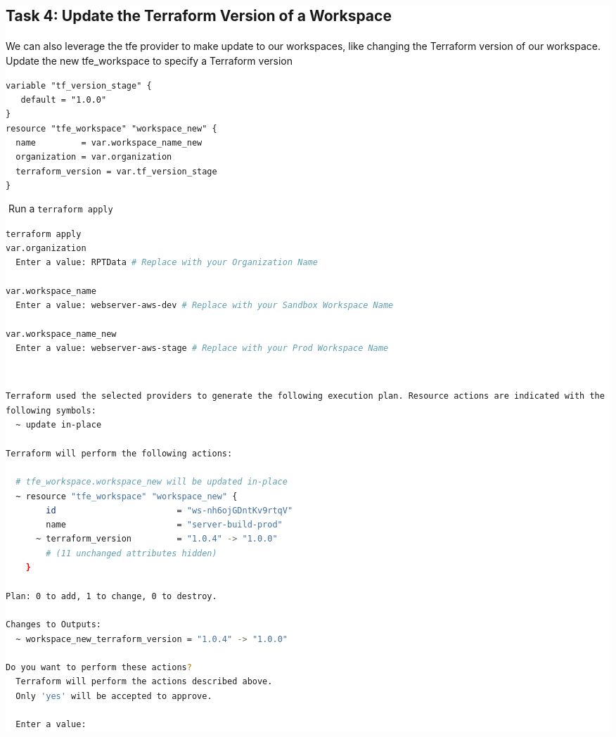 ## Task 4: Update the Terraform Version of a Workspace

We can also leverage the tfe provider to make update to our workspaces, like changing the Terraform version of our workspace.
​
Update the new tfe_workspace to specify a Terraform version

```hcl
variable "tf_version_stage" {
   default = "1.0.0"
}
resource "tfe_workspace" "workspace_new" {
  name         = var.workspace_name_new
  organization = var.organization
  terraform_version = var.tf_version_stage
}
```

​
Run a `terraform apply`
​

```bash
terraform apply
var.organization
  Enter a value: RPTData # Replace with your Organization Name
​
var.workspace_name
  Enter a value: webserver-aws-dev # Replace with your Sandbox Workspace Name
​
var.workspace_name_new
  Enter a value: webserver-aws-stage # Replace with your Prod Workspace Name
```

​

```bash
Terraform used the selected providers to generate the following execution plan. Resource actions are indicated with the
following symbols:
  ~ update in-place
​
Terraform will perform the following actions:
​
  # tfe_workspace.workspace_new will be updated in-place
  ~ resource "tfe_workspace" "workspace_new" {
        id                        = "ws-nh6ojGDntKv9rtqV"
        name                      = "server-build-prod"
      ~ terraform_version         = "1.0.4" -> "1.0.0"
        # (11 unchanged attributes hidden)
    }
​
Plan: 0 to add, 1 to change, 0 to destroy.
​
Changes to Outputs:
  ~ workspace_new_terraform_version = "1.0.4" -> "1.0.0"
​
Do you want to perform these actions?
  Terraform will perform the actions described above.
  Only 'yes' will be accepted to approve.
​
  Enter a value:
```
